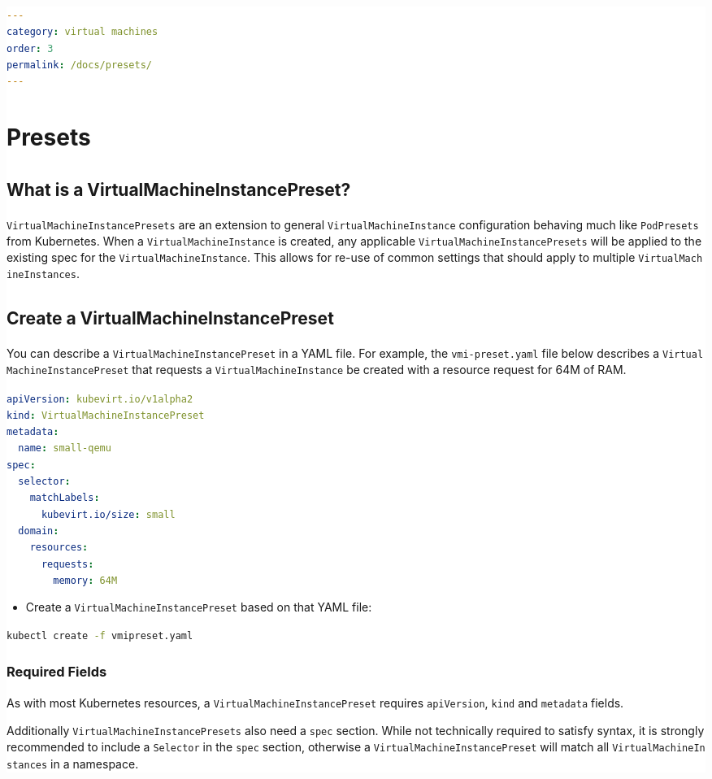 ```yaml
---
category: virtual machines
order: 3
permalink: /docs/presets/
---
```

# Presets

## What is a VirtualMachineInstancePreset?

`VirtualMachineInstancePresets` are an extension to general `VirtualMachineInstance` configuration behaving much like `PodPresets` from Kubernetes. When a `VirtualMachineInstance` is created, any applicable `VirtualMachineInstancePresets` will be applied to the existing spec for the `VirtualMachineInstance`. This allows for re-use of common settings that should apply to multiple `VirtualMachineInstances`.

## Create a VirtualMachineInstancePreset

You can describe a `VirtualMachineInstancePreset` in a YAML file. For example, the `vmi-preset.yaml` file below describes a `VirtualMachineInstancePreset` that requests a `VirtualMachineInstance` be created with a resource request for 64M of RAM.

```yaml
apiVersion: kubevirt.io/v1alpha2
kind: VirtualMachineInstancePreset
metadata:
  name: small-qemu
spec:
  selector:
    matchLabels:
      kubevirt.io/size: small
  domain:
    resources:
      requests:
        memory: 64M
```

* Create a `VirtualMachineInstancePreset` based on that YAML file:

```bash
kubectl create -f vmipreset.yaml
```

### Required Fields

As with most Kubernetes resources, a `VirtualMachineInstancePreset` requires `apiVersion`, `kind` and `metadata` fields.

Additionally `VirtualMachineInstancePresets` also need a `spec` section. While not technically required to satisfy syntax, it is strongly recommended to include a `Selector` in the `spec` section, otherwise a `VirtualMachineInstancePreset` will match all `VirtualMachineInstances` in a namespace.
